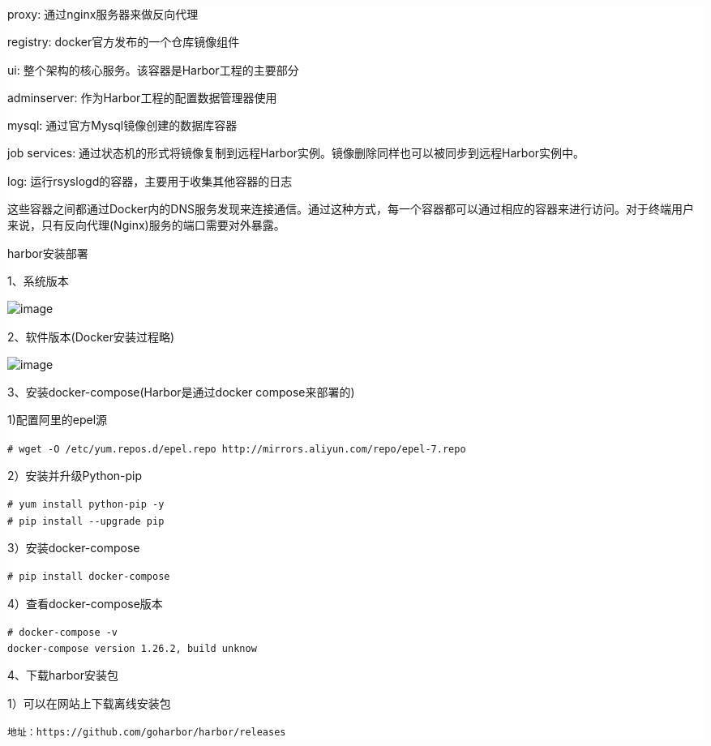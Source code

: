 proxy: 通过nginx服务器来做反向代理

registry: docker官方发布的一个仓库镜像组件

ui: 整个架构的核心服务。该容器是Harbor工程的主要部分

adminserver: 作为Harbor工程的配置数据管理器使用

mysql: 通过官方Mysql镜像创建的数据库容器

job services: 通过状态机的形式将镜像复制到远程Harbor实例。镜像删除同样也可以被同步到远程Harbor实例中。

log: 运行rsyslogd的容器，主要用于收集其他容器的日志

这些容器之间都通过Docker内的DNS服务发现来连接通信。通过这种方式，每一个容器都可以通过相应的容器来进行访问。对于终端用户来说，只有反向代理(Nginx)服务的端口需要对外暴露。

harbor安装部署

1、系统版本

![image](https://user-images.githubusercontent.com/40017182/181593381-e93b9d1b-a1c6-48b7-9995-566c08079067.png)

2、软件版本(Docker安装过程略)

![image](https://user-images.githubusercontent.com/40017182/181593404-6d7a1e8a-b36f-4fbd-85ef-416f751a556b.png)

 3、安装docker-compose(Harbor是通过docker compose来部署的)

 1)配置阿里的epel源

    # wget -O /etc/yum.repos.d/epel.repo http://mirrors.aliyun.com/repo/epel-7.repo

2）安装并升级Python-pip

    # yum install python-pip -y
    # pip install --upgrade pip

3）安装docker-compose

    # pip install docker-compose

4）查看docker-compose版本

    # docker-compose -v
    docker-compose version 1.26.2, build unknow

4、下载harbor安装包

1）可以在网站上下载离线安装包

    地址：https://github.com/goharbor/harbor/releases
